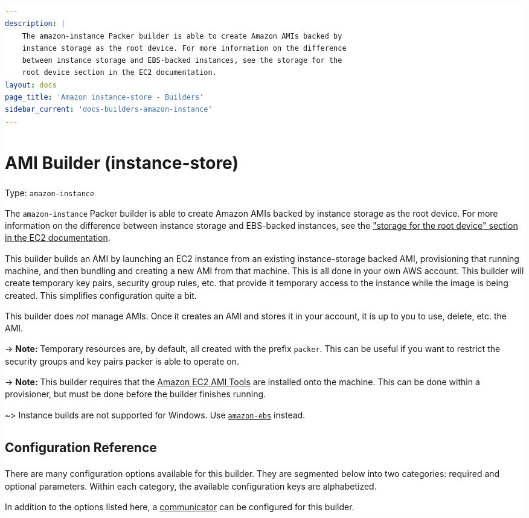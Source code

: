 ```yaml
---
description: |
    The amazon-instance Packer builder is able to create Amazon AMIs backed by
    instance storage as the root device. For more information on the difference
    between instance storage and EBS-backed instances, see the storage for the
    root device section in the EC2 documentation.
layout: docs
page_title: 'Amazon instance-store - Builders'
sidebar_current: 'docs-builders-amazon-instance'
---
```


# AMI Builder (instance-store)

Type: `amazon-instance`

The `amazon-instance` Packer builder is able to create Amazon AMIs backed by
instance storage as the root device. For more information on the difference
between instance storage and EBS-backed instances, see the ["storage for the
root device" section in the EC2
documentation](https://docs.aws.amazon.com/AWSEC2/latest/UserGuide/ComponentsAMIs.html#storage-for-the-root-device).

This builder builds an AMI by launching an EC2 instance from an existing
instance-storage backed AMI, provisioning that running machine, and then
bundling and creating a new AMI from that machine. This is all done in your own
AWS account. This builder will create temporary key pairs, security group rules,
etc. that provide it temporary access to the instance while the image is being
created. This simplifies configuration quite a bit.

This builder does *not* manage AMIs. Once it creates an AMI and stores it in
your account, it is up to you to use, delete, etc. the AMI.

-&gt; **Note:** Temporary resources are, by default, all created with the prefix
`packer`. This can be useful if you want to restrict the security groups and
key pairs packer is able to operate on.

-&gt; **Note:** This builder requires that the [Amazon EC2 AMI
Tools](https://aws.amazon.com/developertools/368) are installed onto the
machine. This can be done within a provisioner, but must be done before the
builder finishes running.

~&gt; Instance builds are not supported for Windows. Use [`amazon-ebs`](amazon-ebs.html) instead.

## Configuration Reference

There are many configuration options available for this builder. They are
segmented below into two categories: required and optional parameters. Within
each category, the available configuration keys are alphabetized.

In addition to the options listed here, a
[communicator](/docs/templates/communicator.html) can be configured for this
builder.
